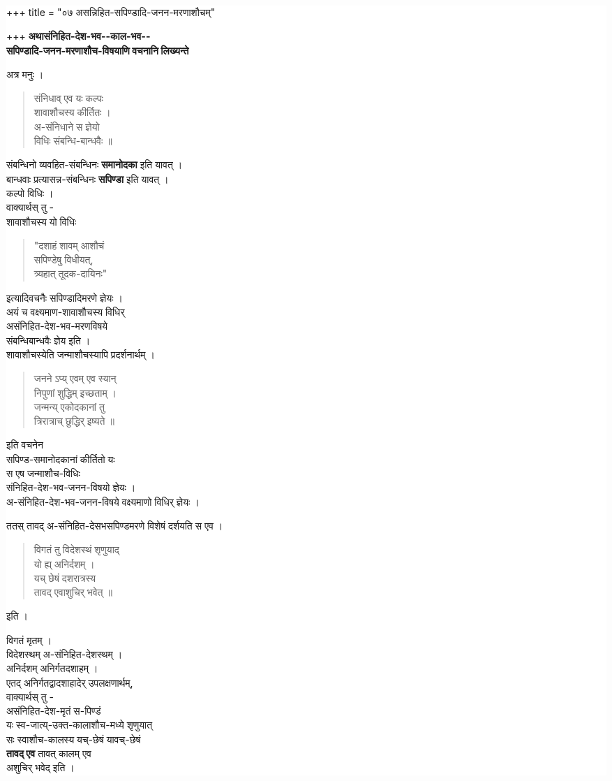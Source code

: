 +++
title = "०७ असन्निहित-सपिण्डादि-जनन-मरणाशौचम्"

+++
**अथासंनिहित-देश-भव--काल-भव--  
सपिण्डादि-जनन-मरणाशौच-विषयाणि वचनानि लिख्यन्ते**

अत्र मनुः ।

> संनिधाव् एव यः कल्पः  
> शावाशौचस्य कीर्तितः ।  
> अ-संनिधाने स ज्ञेयो  
> विधिः संबन्धि-बान्धवैः ॥

संबन्धिनो व्यवहित-संबन्धिनः **समानोदका** इति यावत् ।  
बान्धवाः प्रत्यासन्न-संबन्धिनः **सपिण्डा** इति यावत् ।  
कल्पो विधिः ।  
वाक्यार्थस् तु -  
शावाशौचस्य यो विधिः  

> "दशाहं शावम् आशौचं  
सपिण्डेषु विधीयत्,  
त्र्यहात् तूदक-दायिनः" 

इत्यादिवचनैः सपिण्डादिमरणे ज्ञेयः ।  
अयं च वक्ष्यमाण-शावाशौचस्य विधिर्  
असंनिहित-देश-भव-मरणविषये  
संबन्धिबान्धवैः ज्ञेय इति ।  
शावाशौचस्येति जन्माशौचस्यापि प्रदर्शनार्थम् ।

> जनने ऽप्य् एवम् एव स्यान्  
> निपुणां शुद्धिम् इच्छताम् ।  
> जन्मन्य् एकोदकानां तु  
> त्रिरात्राच्  छुद्धिर् इष्यते ॥

इति वचनेन  
सपिण्ड-समानोदकानां कीर्तितो यः  
स एष जन्माशौच-विधिः  
संनिहित-देश-भव-जनन-विषयो ज्ञेयः ।  
अ-संनिहित-देश-भव-जनन-विषये वक्ष्यमाणो विधिर् ज्ञेयः ।  

ततस् तावद् अ-संनिहित-देसभसपिण्डमरणे विशेषं दर्शयति स एव ।

> विगतं तु विदेशस्थं शृणुयाद्  
> यो ह्य् अनिर्दशम् ।  
> यच् छेषं दशरात्रस्य  
> तावद् एवाशुचिर् भवेत् ॥ 

इति ।

विगतं मृतम् ।  
विदेशस्थम् अ-संनिहित-देशस्थम् ।  
अनिर्दशम् अनिर्गतदशाहम् ।  
एतद् अनिर्गतद्वादशाहादेर् उपलक्षणार्थम्,  
वाक्यार्थस् तु -  
असंनिहित-देश-मृतं स-पिण्डं  
यः स्व-जात्य्-उक्त-कालाशौच-मध्ये शृणुयात्  
सः स्वाशौच-कालस्य यच्-छेषं यावच्-छेषं  
**तावद् एव** तावत् कालम् एव  
अशुचिर् भवेद् इति । 
